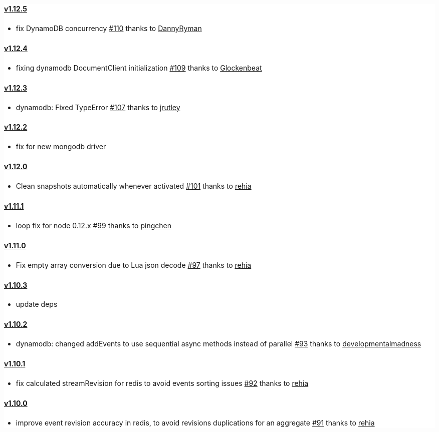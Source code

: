 #### [v1.12.5](https://github.com/adrai/node-eventstore/compare/v1.12.4...v1.12.5)
- fix DynamoDB concurrency [#110](https://github.com/adrai/node-eventstore/pull/110) thanks to [DannyRyman](https://github.com/DannyRyman)

#### [v1.12.4](https://github.com/adrai/node-eventstore/compare/v1.12.3...v1.12.4)
- fixing dynamodb DocumentClient initialization [#109](https://github.com/adrai/node-eventstore/pull/109) thanks to [Glockenbeat](https://github.com/Glockenbeat)

#### [v1.12.3](https://github.com/adrai/node-eventstore/compare/v1.12.2...v1.12.3)
- dynamodb: Fixed TypeError [#107](https://github.com/adrai/node-eventstore/pull/107) thanks to [jrutley](https://github.com/jrutley)

#### [v1.12.2](https://github.com/adrai/node-eventstore/compare/v1.12.0...v1.12.2)
- fix for new mongodb driver

#### [v1.12.0](https://github.com/adrai/node-eventstore/compare/v1.11.1...v1.12.0)
- Clean snapshots automatically whenever activated [#101](https://github.com/adrai/node-eventstore/pull/101) thanks to [rehia](https://github.com/rehia)

#### [v1.11.1](https://github.com/adrai/node-eventstore/compare/v1.11.0...v1.11.1)
- loop fix for node 0.12.x [#99](https://github.com/adrai/node-eventstore/pull/99) thanks to [pingchen](https://github.com/pingchen)

#### [v1.11.0](https://github.com/adrai/node-eventstore/compare/v1.10.3...v1.11.0)
- Fix empty array conversion due to Lua json decode [#97](https://github.com/adrai/node-eventstore/pull/97) thanks to [rehia](https://github.com/rehia)

#### [v1.10.3](https://github.com/adrai/node-eventstore/compare/v1.10.2...v1.10.3)
- update deps

#### [v1.10.2](https://github.com/adrai/node-eventstore/compare/v1.10.1...v1.10.2)
- dynamodb: changed addEvents to use sequential async methods instead of parallel [#93](https://github.com/adrai/node-eventstore/pull/93) thanks to [developmentalmadness](https://github.com/developmentalmadness)

#### [v1.10.1](https://github.com/adrai/node-eventstore/compare/v1.10.0...v1.10.1)
- fix calculated streamRevision for redis to avoid events sorting issues [#92](https://github.com/adrai/node-eventstore/pull/92) thanks to [rehia](https://github.com/rehia)

#### [v1.10.0](https://github.com/adrai/node-eventstore/compare/v1.9.0...v1.10.0)
- improve event revision accuracy in redis, to avoid revisions duplications for an aggregate [#91](https://github.com/adrai/node-eventstore/pull/91) thanks to [rehia](https://github.com/rehia)
